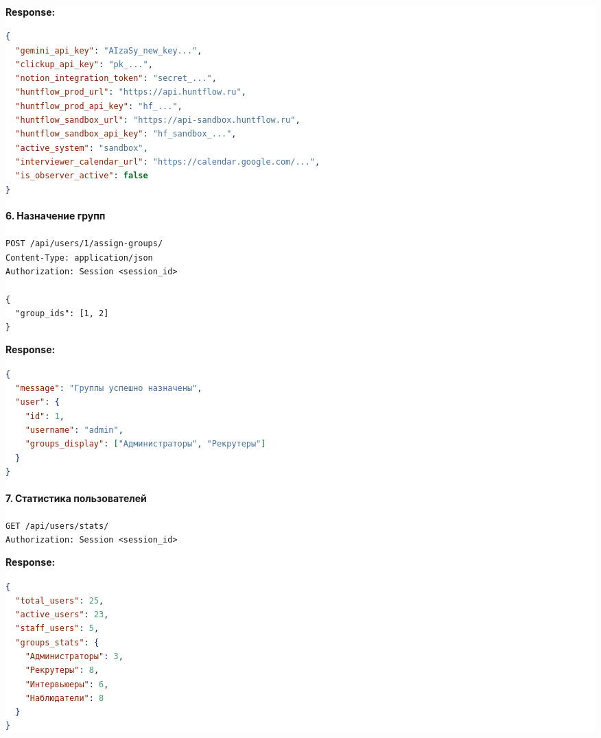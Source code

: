 **Response:**
```json
{
  "gemini_api_key": "AIzaSy_new_key...",
  "clickup_api_key": "pk_...",
  "notion_integration_token": "secret_...",
  "huntflow_prod_url": "https://api.huntflow.ru",
  "huntflow_prod_api_key": "hf_...",
  "huntflow_sandbox_url": "https://api-sandbox.huntflow.ru",
  "huntflow_sandbox_api_key": "hf_sandbox_...",
  "active_system": "sandbox",
  "interviewer_calendar_url": "https://calendar.google.com/...",
  "is_observer_active": false
}
```

#### 6. Назначение групп
```http
POST /api/users/1/assign-groups/
Content-Type: application/json
Authorization: Session <session_id>

{
  "group_ids": [1, 2]
}
```

**Response:**
```json
{
  "message": "Группы успешно назначены",
  "user": {
    "id": 1,
    "username": "admin",
    "groups_display": ["Администраторы", "Рекрутеры"]
  }
}
```

#### 7. Статистика пользователей
```http
GET /api/users/stats/
Authorization: Session <session_id>
```

**Response:**
```json
{
  "total_users": 25,
  "active_users": 23,
  "staff_users": 5,
  "groups_stats": {
    "Администраторы": 3,
    "Рекрутеры": 8,
    "Интервьюеры": 6,
    "Наблюдатели": 8
  }
}
```
